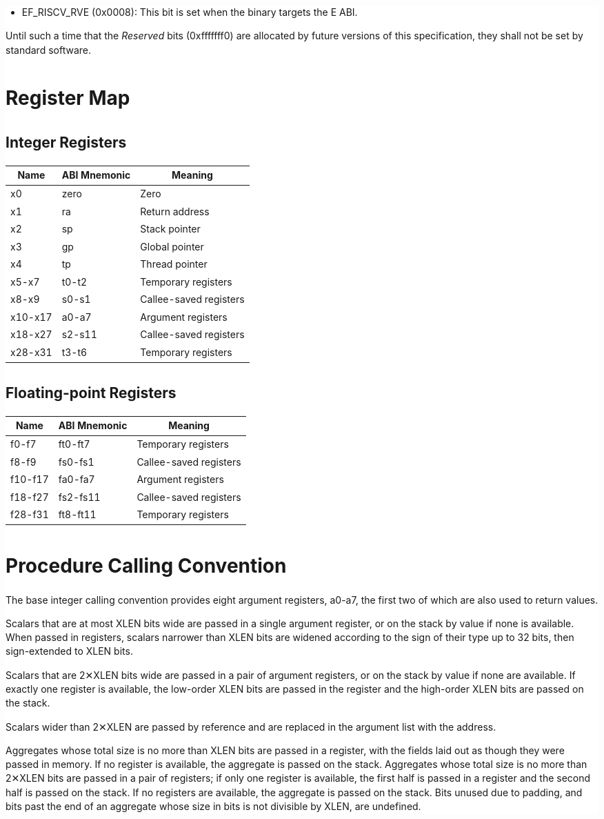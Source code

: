  * EF_RISCV_RVE (0x0008): This bit is set when the binary targets the E ABI.

  Until such a time that the *Reserved* bits (0xfffffff0) are allocated by
  future versions of this specification, they shall not be set by standard
  software.

# Register Map

Integer Registers
--------------------------------
Name    | ABI Mnemonic | Meaning
--------|--------------|--------
x0      | zero         | Zero
x1      | ra           | Return address
x2      | sp           | Stack pointer
x3      | gp           | Global pointer
x4      | tp           | Thread pointer
x5-x7   | t0-t2        | Temporary registers
x8-x9   | s0-s1        | Callee-saved registers
x10-x17 | a0-a7        | Argument registers
x18-x27 | s2-s11       | Callee-saved registers
x28-x31 | t3-t6        | Temporary registers

Floating-point Registers
--------------------------------
Name    | ABI Mnemonic | Meaning
--------|--------------|--------
f0-f7   | ft0-ft7      | Temporary registers
f8-f9   | fs0-fs1      | Callee-saved registers
f10-f17 | fa0-fa7      | Argument registers
f18-f27 | fs2-fs11     | Callee-saved registers
f28-f31 | ft8-ft11     | Temporary registers

# Procedure Calling Convention

The base integer calling convention provides eight argument registers,
a0-a7, the first two of which are also used to return values.

Scalars that are at most XLEN bits wide are passed in a single argument
register, or on the stack by value if none is available.  When passed in
registers, scalars narrower than XLEN bits are widened according to the sign
of their type up to 32 bits, then sign-extended to XLEN bits.

Scalars that are 2✕XLEN bits wide are passed in a pair of argument registers,
or on the stack by value if none are available.  If exactly one register is
available, the low-order XLEN bits are passed in the register and the
high-order XLEN bits are passed on the stack.

Scalars wider than 2✕XLEN are passed by reference and are replaced in the
argument list with the address.

Aggregates whose total size is no more than XLEN bits are passed in
a register, with the fields laid out as though they were passed in memory. If
no register is available, the aggregate is passed on the stack.
Aggregates whose total size is no more than 2✕XLEN bits are passed in a pair
of registers; if only one register is available, the first half is passed in
a register and the second half is passed on the stack. If no registers are
available, the aggregate is passed on the stack. Bits unused due to
padding, and bits past the end of an aggregate whose size in bits is not
divisible by XLEN, are undefined.
